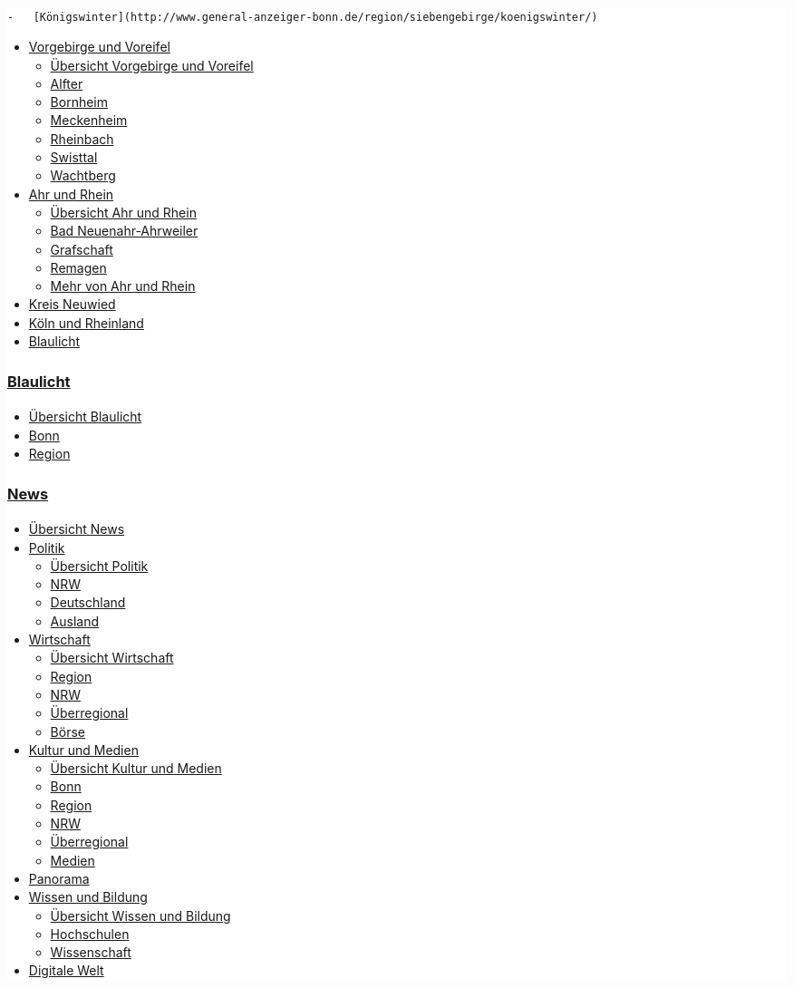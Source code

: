     -   [Königswinter](http://www.general-anzeiger-bonn.de/region/siebengebirge/koenigswinter/)
-   <a href="http://www.general-anzeiger-bonn.de/region/vorgebirge-voreifel/" class="collapse-mobile-toggle collapse-mini-toggle">Vorgebirge und Voreifel</a>
    -   [Übersicht Vorgebirge und Voreifel](http://www.general-anzeiger-bonn.de/region/vorgebirge-voreifel/)
    -   [Alfter](http://www.general-anzeiger-bonn.de/region/vorgebirge-voreifel/alfter/)
    -   [Bornheim](http://www.general-anzeiger-bonn.de/region/vorgebirge-voreifel/bornheim/)
    -   [Meckenheim](http://www.general-anzeiger-bonn.de/region/vorgebirge-voreifel/meckenheim/)
    -   [Rheinbach](http://www.general-anzeiger-bonn.de/region/vorgebirge-voreifel/rheinbach/)
    -   [Swisttal](http://www.general-anzeiger-bonn.de/region/vorgebirge-voreifel/swisttal/)
    -   [Wachtberg](http://www.general-anzeiger-bonn.de/region/vorgebirge-voreifel/wachtberg/)
-   <a href="http://www.general-anzeiger-bonn.de/region/ahr-und-rhein/" class="collapse-mobile-toggle collapse-mini-toggle">Ahr und Rhein</a>
    -   [Übersicht Ahr und Rhein](http://www.general-anzeiger-bonn.de/region/ahr-und-rhein/)
    -   [Bad Neuenahr-Ahrweiler](http://www.general-anzeiger-bonn.de/region/ahr-und-rhein/bad-neuenahr-ahrweiler/)
    -   [Grafschaft](http://www.general-anzeiger-bonn.de/region/ahr-und-rhein/grafschaft/)
    -   [Remagen](http://www.general-anzeiger-bonn.de/region/ahr-und-rhein/remagen/)
    -   [Mehr von Ahr und Rhein](http://www.general-anzeiger-bonn.de/region/ahr-und-rhein/mehr-ahr-und-rhein/)
-   [Kreis Neuwied](http://www.general-anzeiger-bonn.de/region/kreis-neuwied/)
-   [Köln und Rheinland](http://www.general-anzeiger-bonn.de/region/koeln-und-rheinland/)
-   [Blaulicht](http://www.general-anzeiger-bonn.de/blaulicht/region/)

### <a href="http://www.general-anzeiger-bonn.de/blaulicht/" class="collapse-mobile-toggle">Blaulicht</a>

-   [Übersicht Blaulicht](http://www.general-anzeiger-bonn.de/blaulicht/)
-   [Bonn](http://www.general-anzeiger-bonn.de/blaulicht/bonn/)
-   [Region](http://www.general-anzeiger-bonn.de/blaulicht/region/)

### <a href="http://www.general-anzeiger-bonn.de/news/" class="collapse-mobile-toggle">News</a>

-   [Übersicht News](http://www.general-anzeiger-bonn.de/news/)
-   <a href="http://www.general-anzeiger-bonn.de/news/politik/" class="collapse-mobile-toggle collapse-mini-toggle">Politik</a>
    -   [Übersicht Politik](http://www.general-anzeiger-bonn.de/news/politik/)
    -   [NRW](http://www.general-anzeiger-bonn.de/news/politik/nrw/)
    -   [Deutschland](http://www.general-anzeiger-bonn.de/news/politik/deutschland/)
    -   [Ausland](http://www.general-anzeiger-bonn.de/news/politik/ausland/)
-   <a href="http://www.general-anzeiger-bonn.de/news/wirtschaft/" class="collapse-mobile-toggle collapse-mini-toggle">Wirtschaft</a>
    -   [Übersicht Wirtschaft](http://www.general-anzeiger-bonn.de/news/wirtschaft/)
    -   [Region](http://www.general-anzeiger-bonn.de/news/wirtschaft/region/)
    -   [NRW](http://www.general-anzeiger-bonn.de/news/wirtschaft/nrw/)
    -   [Überregional](http://www.general-anzeiger-bonn.de/news/wirtschaft/ueberregional/)
    -   [Börse](http://www.moneyspecial.de/3473/)
-   <a href="http://www.general-anzeiger-bonn.de/news/kultur-und-medien/" class="collapse-mobile-toggle collapse-mini-toggle">Kultur und Medien</a>
    -   [Übersicht Kultur und Medien](http://www.general-anzeiger-bonn.de/news/kultur-und-medien/)
    -   [Bonn](http://www.general-anzeiger-bonn.de/news/kultur-und-medien/bonn/)
    -   [Region](http://www.general-anzeiger-bonn.de/news/kultur-und-medien/region/)
    -   [NRW](http://www.general-anzeiger-bonn.de/news/kultur-und-medien/nrw/)
    -   [Überregional](http://www.general-anzeiger-bonn.de/news/kultur-und-medien/ueberregional/)
    -   [Medien](http://www.general-anzeiger-bonn.de/news/kultur-und-medien/medien/)
-   [Panorama](http://www.general-anzeiger-bonn.de/news/panorama/)
-   <a href="http://www.general-anzeiger-bonn.de/news/wissen-und-bildung/" class="collapse-mobile-toggle collapse-mini-toggle">Wissen und Bildung</a>
    -   [Übersicht Wissen und Bildung](http://www.general-anzeiger-bonn.de/news/wissen-und-bildung/)
    -   [Hochschulen](http://www.general-anzeiger-bonn.de/news/wissen-und-bildung/hochschulen/)
    -   [Wissenschaft](http://www.general-anzeiger-bonn.de/news/wissen-und-bildung/wissenschaft/)
-   [Digitale Welt](http://www.general-anzeiger-bonn.de/news/digitale-welt/)

